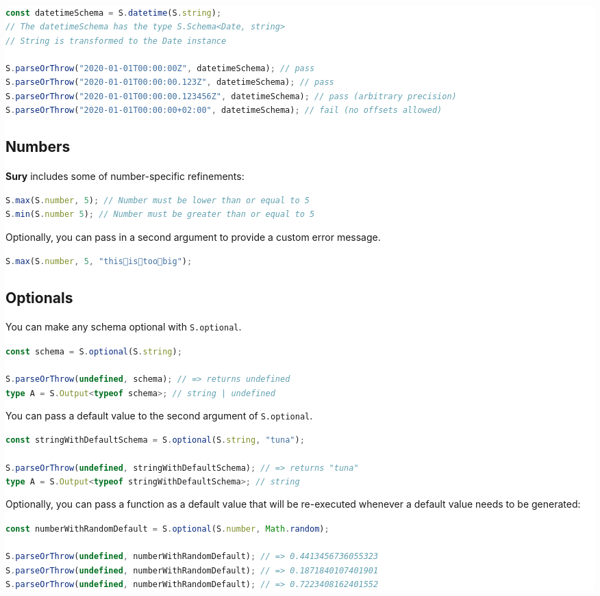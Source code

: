 ```ts
const datetimeSchema = S.datetime(S.string);
// The datetimeSchema has the type S.Schema<Date, string>
// String is transformed to the Date instance

S.parseOrThrow("2020-01-01T00:00:00Z", datetimeSchema); // pass
S.parseOrThrow("2020-01-01T00:00:00.123Z", datetimeSchema); // pass
S.parseOrThrow("2020-01-01T00:00:00.123456Z", datetimeSchema); // pass (arbitrary precision)
S.parseOrThrow("2020-01-01T00:00:00+02:00", datetimeSchema); // fail (no offsets allowed)
```

## Numbers

**Sury** includes some of number-specific refinements:

```ts
S.max(S.number, 5); // Number must be lower than or equal to 5
S.min(S.number 5); // Number must be greater than or equal to 5
```

Optionally, you can pass in a second argument to provide a custom error message.

```ts
S.max(S.number, 5, "this👏is👏too👏big");
```

## Optionals

You can make any schema optional with `S.optional`.

```ts
const schema = S.optional(S.string);

S.parseOrThrow(undefined, schema); // => returns undefined
type A = S.Output<typeof schema>; // string | undefined
```

You can pass a default value to the second argument of `S.optional`.

```ts
const stringWithDefaultSchema = S.optional(S.string, "tuna");

S.parseOrThrow(undefined, stringWithDefaultSchema); // => returns "tuna"
type A = S.Output<typeof stringWithDefaultSchema>; // string
```

Optionally, you can pass a function as a default value that will be re-executed whenever a default value needs to be generated:

```ts
const numberWithRandomDefault = S.optional(S.number, Math.random);

S.parseOrThrow(undefined, numberWithRandomDefault); // => 0.4413456736055323
S.parseOrThrow(undefined, numberWithRandomDefault); // => 0.1871840107401901
S.parseOrThrow(undefined, numberWithRandomDefault); // => 0.7223408162401552
```
